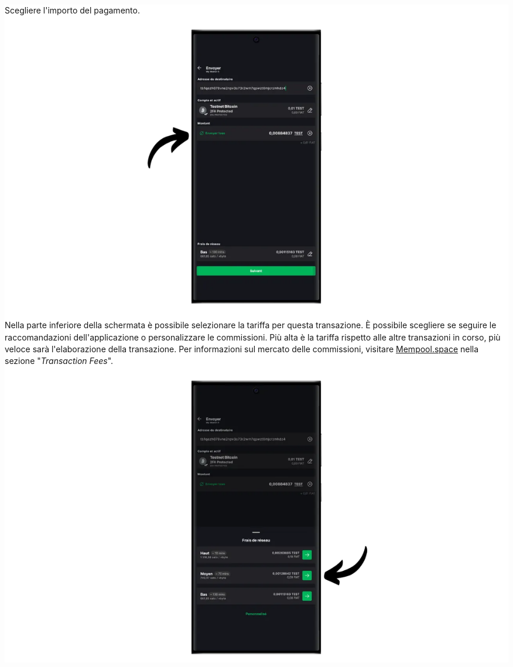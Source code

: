 Scegliere l'importo del pagamento.

![GREEN 2FA MULTISIG](assets/fr/44.webp)

Nella parte inferiore della schermata è possibile selezionare la tariffa per questa transazione. È possibile scegliere se seguire le raccomandazioni dell'applicazione o personalizzare le commissioni. Più alta è la tariffa rispetto alle altre transazioni in corso, più veloce sarà l'elaborazione della transazione. Per informazioni sul mercato delle commissioni, visitare [Mempool.space](https://mempool.space/) nella sezione "*Transaction Fees*".

![GREEN 2FA MULTISIG](assets/fr/45.webp)
